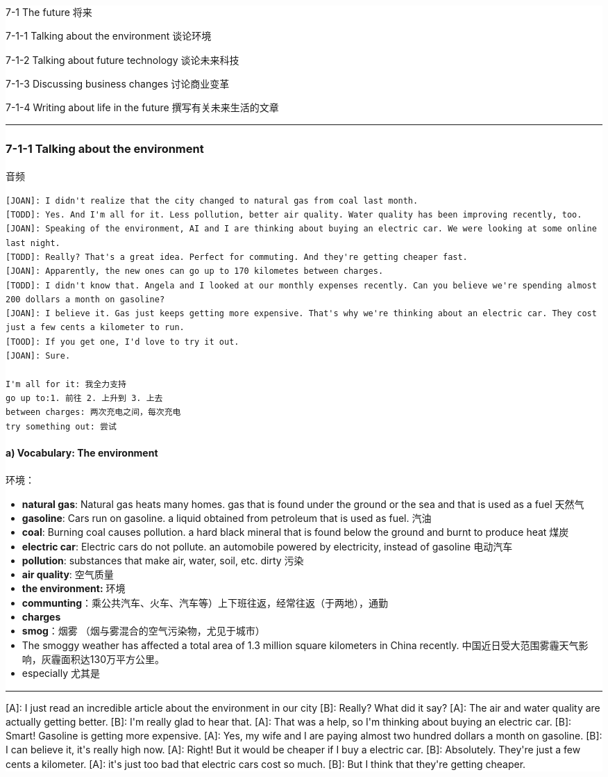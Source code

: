 

7-1    The future 将来

7-1-1 Talking about the environment 谈论环境

7-1-2 Talking about future technology 谈论未来科技

7-1-3 Discussing business changes 讨论商业变革

7-1-4 Writing about life in the future 撰写有关未来生活的文章

---

### 7-1-1 Talking about the environment

音频 

````
[JOAN]: I didn't realize that the city changed to natural gas from coal last month.
[TODD]: Yes. And I'm all for it. Less pollution, better air quality. Water quality has been improving recently, too.
[JOAN]: Speaking of the environment, AI and I are thinking about buying an electric car. We were looking at some online last night.
[TODD]: Really? That's a great idea. Perfect for commuting. And they're getting cheaper fast.
[JOAN]: Apparently, the new ones can go up to 170 kilometes between charges.
[TODD]: I didn't know that. Angela and I looked at our monthly expenses recently. Can you believe we're spending almost 200 dollars a month on gasoline?
[JOAN]: I believe it. Gas just keeps getting more expensive. That's why we're thinking about an electric car. They cost just a few cents a kilometer to run.
[TOOD]: If you get one, I'd love to try it out. 
[JOAN]: Sure.

I'm all for it: 我全力支持
go up to:1. 前往 2. 上升到 3. 上去
between charges: 两次充电之间，每次充电
try something out: 尝试
````

#### a) Vocabulary: The environment 

环境：

* **natural gas**: Natural gas heats many homes. gas that is found under the ground or the sea and that is used as a fuel 天然气
* **gasoline**: Cars run on gasoline. a liquid obtained from petroleum that is used as fuel. 汽油
* **coal**: Burning coal causes pollution. a hard black mineral that is found below the ground and burnt to produce heat 煤炭
* **electric car**: Electric cars do not pollute. an automobile powered by electricity, instead of gasoline 电动汽车
* **pollution**: substances that make air, water, soil, etc. dirty 污染
* **air quality**: 空气质量
* **the environment:** 环境
* **communting**：乘公共汽车、火车、汽车等）上下班往返，经常往返（于两地），通勤
* **charges**
* **smog**：烟雾 （烟与雾混合的空气污染物，尤见于城市）
* The smoggy weather has affected a total area of 1.3 million square kilometers in China recently. 中国近日受大范围雾霾天气影响，灰霾面积达130万平方公里。
* especially 尤其是

---

[A]: I just read an incredible article about the environment in our city
[B]: Really? What did it say?
[A]: The air and water quality are actually getting better. 
[B]: I'm really glad to hear that.
[A]: That was a help, so I'm thinking about buying an electric car. 
[B]: Smart! Gasoline is getting more expensive.
[A]: Yes, my wife and I are paying almost two hundred dollars a month on gasoline.
[B]: I can believe it, it's really high now.
[A]: Right! But it would be cheaper if I buy a electric car.
[B]: Absolutely. They're just a few cents a kilometer.
[A]: it's just too bad that electric cars cost so much.
[B]: But I think that they're getting cheaper.